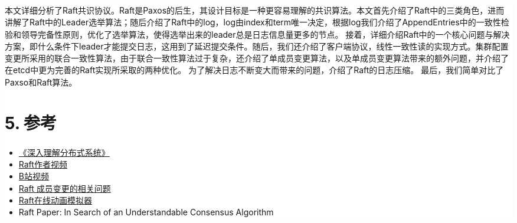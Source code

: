 本文详细分析了Raft共识协议。Raft是Paxos的后生，其设计目标是一种更容易理解的共识算法。本文首先介绍了Raft中的三类角色，进而讲解了Raft中的Leader选举算法；随后介绍了Raft中的log，log由index和term唯一决定，根据log我们介绍了AppendEntries中的一致性检验和领导完备性原则，优化了选举算法，使得选举出来的leader总是日志信息量更多的节点。 接着，详细介绍Raft中的一个核心问题与解决方案，即什么条件下leader才能提交日志，这用到了延迟提交条件。随后，我们还介绍了客户端协议，线性一致性读的实现方式。集群配置变更所采用的联合一致性算法，由于联合一致性算法过于复杂，还介绍了单成员变更算法，以及单成员变更算法带来的额外问题，并介绍了在etcd中更为完善的Raft实现所采取的两种优化。 为了解决日志不断变大而带来的问题，介绍了Raft的日志压缩。 最后，我们简单对比了Paxso和Raft算法。

# 5. 参考

- [《深入理解分布式系统》](https://book.douban.com/subject/35794814/)
- [Raft作者视频](https://www.youtube.com/watch?v=YbZ3zDzDnrw&t=361s)
- [B站视频](https://www.bilibili.com/video/BV11u411y7q9/?spm_id_from=333.337.search-card.all.click&vd_source=d23f1827dad64db7a3c4e984a81c19fc)
- [Raft 成员变更的相关问题](https://www.inlighting.org/archives/raft-membership-change)
- [Raft在线动画模拟器](https://raft.github.io/raftscope/index.html)
- Raft Paper: In Search of an Understandable Consensus Algorithm



